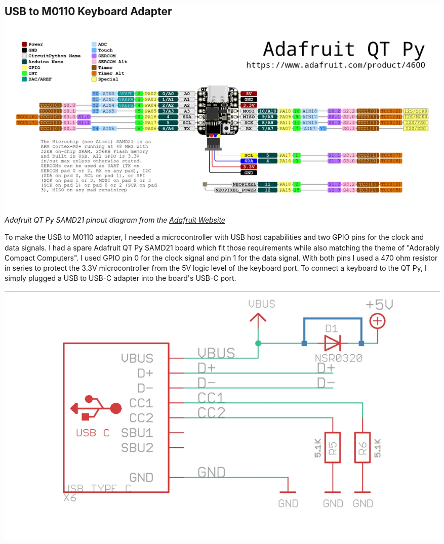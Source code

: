 ## USB to M0110 Keyboard Adapter

![adafruit qtpy samd21 pinout](img/adafruit_qtpy_pinout.webp)

*Adafruit QT Py SAMD21 pinout diagram from the [Adafruit Website](https://learn.adafruit.com/adafruit-qt-py/pinouts)*

To make the USB to M0110 adapter, I needed a microcontroller with USB host capabilities and two GPIO pins for the clock and data signals. I had a spare Adafruit QT Py SAMD21 board which fit those requirements while also matching the theme of "Adorably Compact Computers". I used GPIO pin 0 for the clock signal and pin 1 for the data signal. With both pins I used a 470 ohm resistor in series to protect the 3.3V microcontroller from the 5V logic level of the keyboard port. To connect a keyboard to the QT Py, I simply plugged a USB to USB-C adapter into the board's USB-C port.

![jumped diode](img/jumped_diode.webp)
